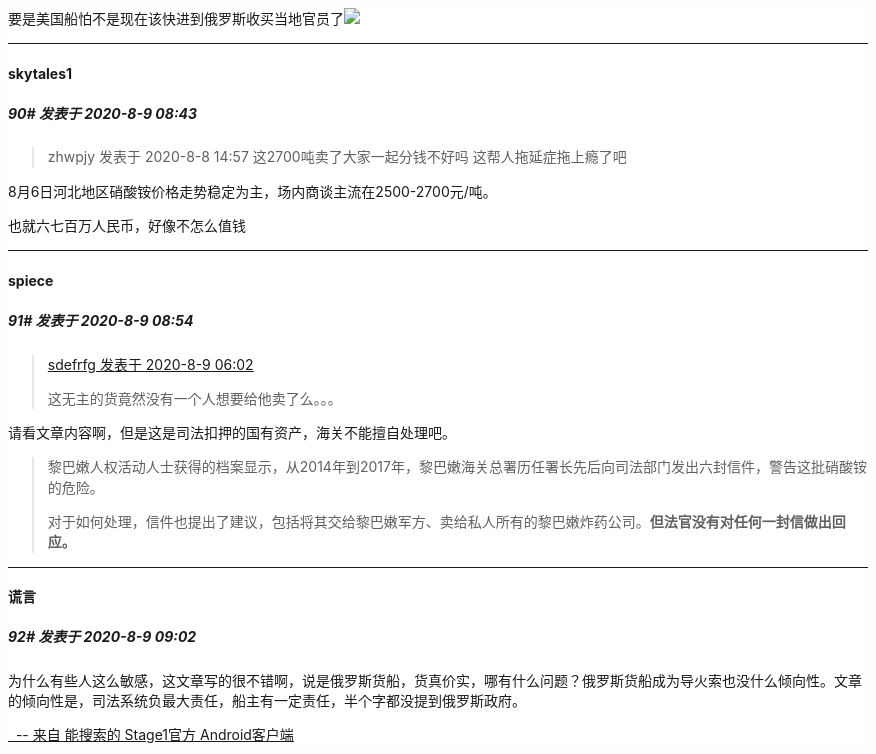 


要是美国船怕不是现在该快进到俄罗斯收买当地官员了<img src="https://static.saraba1st.com/image/smiley/face2017/037.png" referrerpolicy="no-referrer">







*****

####  skytales1  
##### 90#       发表于 2020-8-9 08:43



<blockquote>zhwpjy 发表于 2020-8-8 14:57
这2700吨卖了大家一起分钱不好吗 这帮人拖延症拖上瘾了吧</blockquote>
8月6日河北地区硝酸铵价格走势稳定为主，场内商谈主流在2500-2700元/吨。

也就六七百万人民币，好像不怎么值钱







*****

####  spiece  
##### 91#       发表于 2020-8-9 08:54



<blockquote><a href="httphttps://bbs.saraba1st.com/2b/forum.php?mod=redirect&amp;goto=findpost&amp;pid=48366173&amp;ptid=1953689" target="_blank">sdefrfg 发表于 2020-8-9 06:02</a>

这无主的货竟然没有一个人想要给他卖了么。。。</blockquote>
请看文章内容啊，但是这是司法扣押的国有资产，海关不能擅自处理吧。
 <blockquote>黎巴嫩人权活动人士获得的档案显示，从2014年到2017年，黎巴嫩海关总署历任署长先后向司法部门发出六封信件，警告这批硝酸铵的危险。


对于如何处理，信件也提出了建议，包括将其交给黎巴嫩军方、卖给私人所有的黎巴嫩炸药公司。<strong>但法官没有对任何一封信做出回应。</strong></blockquote>








*****

####  谎言  
##### 92#       发表于 2020-8-9 09:02




为什么有些人这么敏感，这文章写的很不错啊，说是俄罗斯货船，货真价实，哪有什么问题？俄罗斯货船成为导火索也没什么倾向性。文章的倾向性是，司法系统负最大责任，船主有一定责任，半个字都没提到俄罗斯政府。

[  -- 来自 能搜索的 Stage1官方 Android客户端](https://www.coolapk.com/apk/140634)



